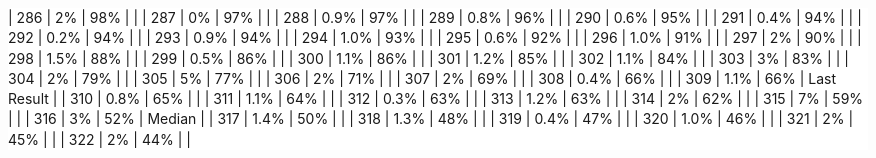 | 286 | 2% | 98% |  |
| 287 | 0% | 97% |  |
| 288 | 0.9% | 97% |  |
| 289 | 0.8% | 96% |  |
| 290 | 0.6% | 95% |  |
| 291 | 0.4% | 94% |  |
| 292 | 0.2% | 94% |  |
| 293 | 0.9% | 94% |  |
| 294 | 1.0% | 93% |  |
| 295 | 0.6% | 92% |  |
| 296 | 1.0% | 91% |  |
| 297 | 2% | 90% |  |
| 298 | 1.5% | 88% |  |
| 299 | 0.5% | 86% |  |
| 300 | 1.1% | 86% |  |
| 301 | 1.2% | 85% |  |
| 302 | 1.1% | 84% |  |
| 303 | 3% | 83% |  |
| 304 | 2% | 79% |  |
| 305 | 5% | 77% |  |
| 306 | 2% | 71% |  |
| 307 | 2% | 69% |  |
| 308 | 0.4% | 66% |  |
| 309 | 1.1% | 66% | Last Result |
| 310 | 0.8% | 65% |  |
| 311 | 1.1% | 64% |  |
| 312 | 0.3% | 63% |  |
| 313 | 1.2% | 63% |  |
| 314 | 2% | 62% |  |
| 315 | 7% | 59% |  |
| 316 | 3% | 52% | Median |
| 317 | 1.4% | 50% |  |
| 318 | 1.3% | 48% |  |
| 319 | 0.4% | 47% |  |
| 320 | 1.0% | 46% |  |
| 321 | 2% | 45% |  |
| 322 | 2% | 44% |  |